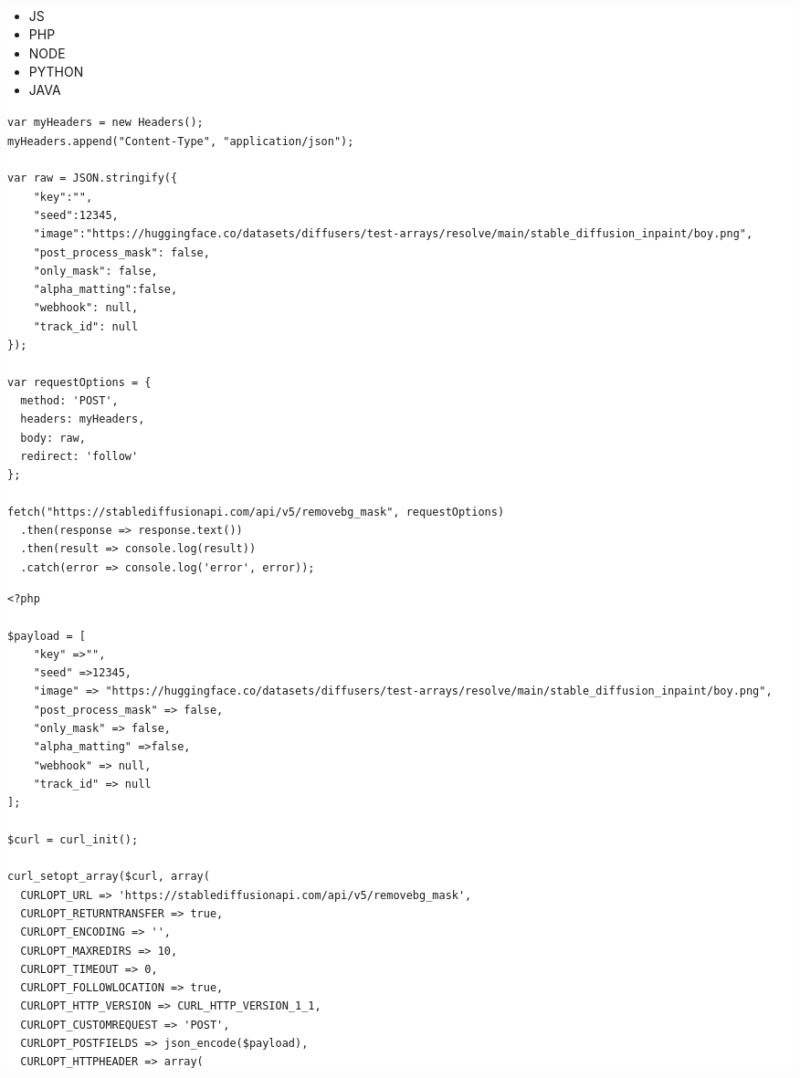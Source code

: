 * JS
* PHP
* NODE
* PYTHON
* JAVA


```
var myHeaders = new Headers();  
myHeaders.append("Content-Type", "application/json");  
  
var raw = JSON.stringify({  
    "key":"",  
    "seed":12345,  
    "image":"https://huggingface.co/datasets/diffusers/test-arrays/resolve/main/stable_diffusion_inpaint/boy.png",  
    "post_process_mask": false,  
    "only_mask": false,  
    "alpha_matting":false,  
    "webhook": null,  
    "track_id": null     
});  
  
var requestOptions = {  
  method: 'POST',  
  headers: myHeaders,  
  body: raw,  
  redirect: 'follow'  
};  
  
fetch("https://stablediffusionapi.com/api/v5/removebg_mask", requestOptions)  
  .then(response => response.text())  
  .then(result => console.log(result))  
  .catch(error => console.log('error', error));  

```

```
<?php  
  
$payload = [  
    "key" =>"",  
    "seed" =>12345,  
    "image" => "https://huggingface.co/datasets/diffusers/test-arrays/resolve/main/stable_diffusion_inpaint/boy.png",  
    "post_process_mask" => false,  
    "only_mask" => false,  
    "alpha_matting" =>false,  
    "webhook" => null,  
    "track_id" => null    
];  
  
$curl = curl_init();  
  
curl_setopt_array($curl, array(  
  CURLOPT_URL => 'https://stablediffusionapi.com/api/v5/removebg_mask',  
  CURLOPT_RETURNTRANSFER => true,  
  CURLOPT_ENCODING => '',  
  CURLOPT_MAXREDIRS => 10,  
  CURLOPT_TIMEOUT => 0,  
  CURLOPT_FOLLOWLOCATION => true,  
  CURLOPT_HTTP_VERSION => CURL_HTTP_VERSION_1_1,  
  CURLOPT_CUSTOMREQUEST => 'POST',  
  CURLOPT_POSTFIELDS => json_encode($payload),  
  CURLOPT_HTTPHEADER => array(  
```